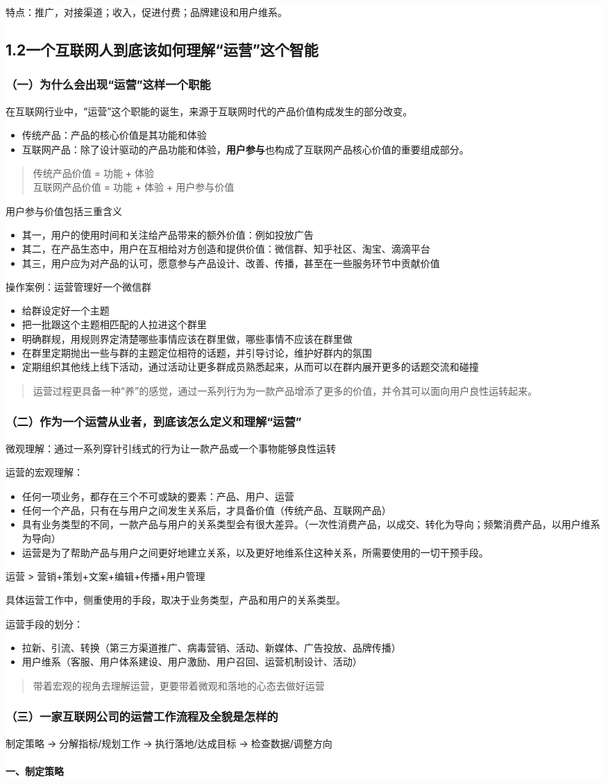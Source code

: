 特点：推广，对接渠道；收入，促进付费；品牌建设和用户维系。

## 1.2一个互联网人到底该如何理解“运营”这个智能

### （一）为什么会出现“运营”这样一个职能

在互联网行业中，“运营”这个职能的诞生，来源于互联网时代的产品价值构成发生的部分改变。

- 传统产品：产品的核心价值是其功能和体验
- 互联网产品：除了设计驱动的产品功能和体验，**用户参与**也构成了互联网产品核心价值的重要组成部分。

> 传统产品价值 = 功能 + 体验  
> 互联网产品价值 = 功能 + 体验 + 用户参与价值

用户参与价值包括三重含义

- 其一，用户的使用时间和关注给产品带来的额外价值：例如投放广告
- 其二，在产品生态中，用户在互相给对方创造和提供价值：微信群、知乎社区、淘宝、滴滴平台
- 其三，用户应为对产品的认可，愿意参与产品设计、改善、传播，甚至在一些服务环节中贡献价值

操作案例：运营管理好一个微信群

- 给群设定好一个主题
- 把一批跟这个主题相匹配的人拉进这个群里
- 明确群规，用规则界定清楚哪些事情应该在群里做，哪些事情不应该在群里做
- 在群里定期抛出一些与群的主题定位相符的话题，并引导讨论，维护好群内的氛围
- 定期组织其他线上线下活动，通过活动让更多群成员熟悉起来，从而可以在群内展开更多的话题交流和碰撞

> 运营过程更具备一种“养”的感觉，通过一系列行为为一款产品增添了更多的价值，并令其可以面向用户良性运转起来。

### （二）作为一个运营从业者，到底该怎么定义和理解“运营”

微观理解：通过一系列穿针引线式的行为让一款产品或一个事物能够良性运转

运营的宏观理解：

- 任何一项业务，都存在三个不可或缺的要素：产品、用户、运营
- 任何一个产品，只有在与用户之间发生关系后，才具备价值（传统产品、互联网产品）
- 具有业务类型的不同，一款产品与用户的关系类型会有很大差异。（一次性消费产品，以成交、转化为导向；频繁消费产品，以用户维系为导向）
- 运营是为了帮助产品与用户之间更好地建立关系，以及更好地维系住这种关系，所需要使用的一切干预手段。

运营 > 营销+策划+文案+编辑+传播+用户管理

具体运营工作中，侧重使用的手段，取决于业务类型，产品和用户的关系类型。

运营手段的划分：

- 拉新、引流、转换（第三方渠道推广、病毒营销、活动、新媒体、广告投放、品牌传播）
- 用户维系（客服、用户体系建设、用户激励、用户召回、运营机制设计、活动）

> 带着宏观的视角去理解运营，更要带着微观和落地的心态去做好运营

### （三）一家互联网公司的运营工作流程及全貌是怎样的

制定策略 -> 分解指标/规划工作 -> 执行落地/达成目标 -> 检查数据/调整方向

#### 一、制定策略

